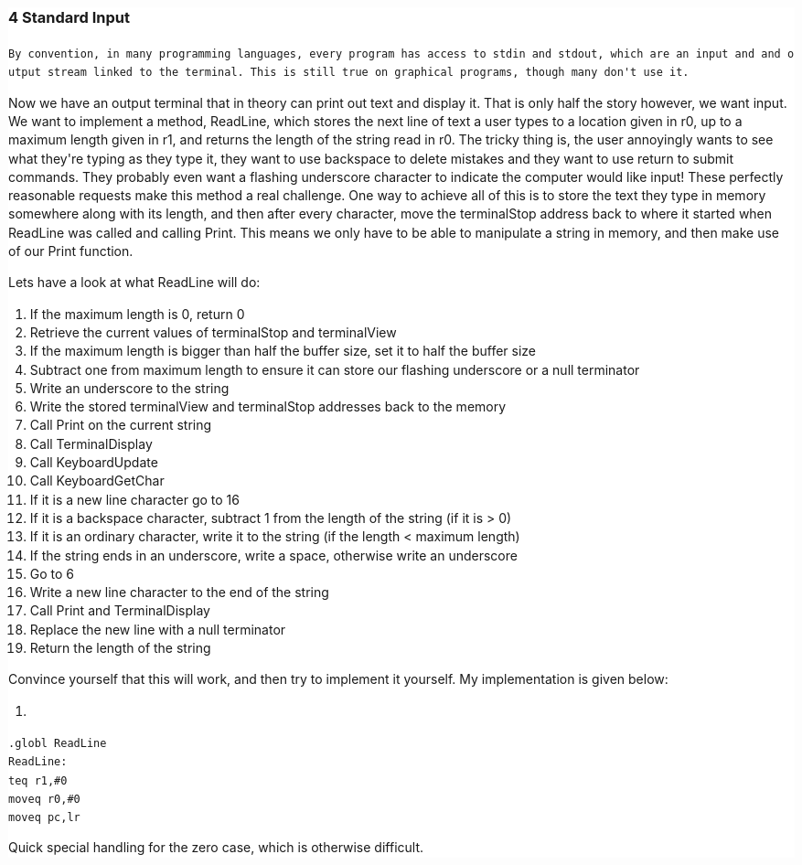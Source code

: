 ### 4 Standard Input

```
By convention, in many programming languages, every program has access to stdin and stdout, which are an input and and output stream linked to the terminal. This is still true on graphical programs, though many don't use it.
```

Now we have an output terminal that in theory can print out text and display it. That is only half the story however, we want input. We want to implement a method, ReadLine, which stores the next line of text a user types to a location given in r0, up to a maximum length given in r1, and returns the length of the string read in r0. The tricky thing is, the user annoyingly wants to see what they're typing as they type it, they want to use backspace to delete mistakes and they want to use return to submit commands. They probably even want a flashing underscore character to indicate the computer would like input! These perfectly reasonable requests make this method a real challenge. One way to achieve all of this is to store the text they type in memory somewhere along with its length, and then after every character, move the terminalStop address back to where it started when ReadLine was called and calling Print. This means we only have to be able to manipulate a string in memory, and then make use of our Print function.

Lets have a look at what ReadLine will do:

  1. If the maximum length is 0, return 0
  2. Retrieve the current values of terminalStop and terminalView
  3. If the maximum length is bigger than half the buffer size, set it to half the buffer size
  4. Subtract one from maximum length to ensure it can store our flashing underscore or a null terminator
  5. Write an underscore to the string
  6. Write the stored terminalView and terminalStop addresses back to the memory
  7. Call Print on the current string
  8. Call TerminalDisplay
  9. Call KeyboardUpdate
  10. Call KeyboardGetChar
  11. If it is a new line character go to 16
  12. If it is a backspace character, subtract 1 from the length of the string (if it is > 0)
  13. If it is an ordinary character, write it to the string (if the length < maximum length)
  14. If the string ends in an underscore, write a space, otherwise write an underscore
  15. Go to 6
  16. Write a new line character to the end of the string
  17. Call Print and TerminalDisplay
  18. Replace the new line with a null terminator
  19. Return the length of the string



Convince yourself that this will work, and then try to implement it yourself. My implementation is given below:

1. 
```
.globl ReadLine
ReadLine:
teq r1,#0
moveq r0,#0
moveq pc,lr
```
Quick special handling for the zero case, which is otherwise difficult.

